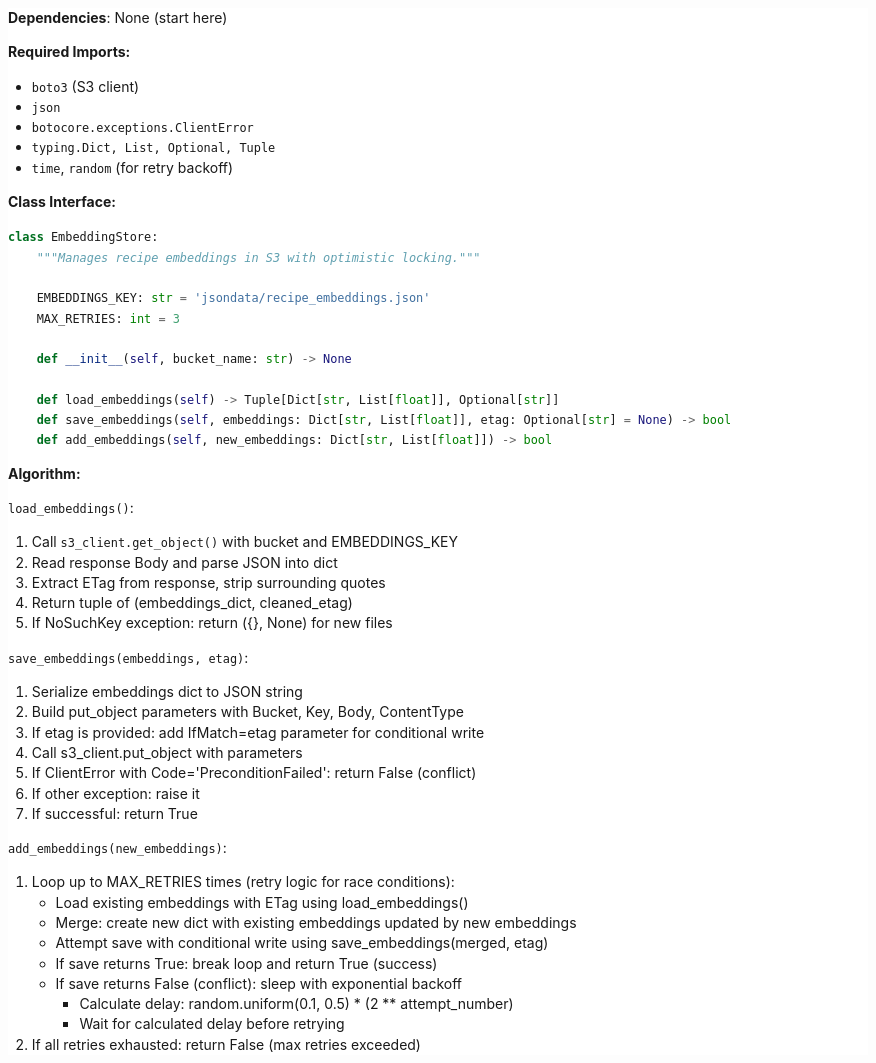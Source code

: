 **Dependencies**: None (start here)

**Required Imports:**
- `boto3` (S3 client)
- `json`
- `botocore.exceptions.ClientError`
- `typing.Dict, List, Optional, Tuple`
- `time`, `random` (for retry backoff)

**Class Interface:**

```python
class EmbeddingStore:
    """Manages recipe embeddings in S3 with optimistic locking."""

    EMBEDDINGS_KEY: str = 'jsondata/recipe_embeddings.json'
    MAX_RETRIES: int = 3

    def __init__(self, bucket_name: str) -> None

    def load_embeddings(self) -> Tuple[Dict[str, List[float]], Optional[str]]
    def save_embeddings(self, embeddings: Dict[str, List[float]], etag: Optional[str] = None) -> bool
    def add_embeddings(self, new_embeddings: Dict[str, List[float]]) -> bool
```

**Algorithm:**

`load_embeddings()`:
1. Call `s3_client.get_object()` with bucket and EMBEDDINGS_KEY
2. Read response Body and parse JSON into dict
3. Extract ETag from response, strip surrounding quotes
4. Return tuple of (embeddings_dict, cleaned_etag)
5. If NoSuchKey exception: return ({}, None) for new files

`save_embeddings(embeddings, etag)`:
1. Serialize embeddings dict to JSON string
2. Build put_object parameters with Bucket, Key, Body, ContentType
3. If etag is provided: add IfMatch=etag parameter for conditional write
4. Call s3_client.put_object with parameters
5. If ClientError with Code='PreconditionFailed': return False (conflict)
6. If other exception: raise it
7. If successful: return True

`add_embeddings(new_embeddings)`:
1. Loop up to MAX_RETRIES times (retry logic for race conditions):
   - Load existing embeddings with ETag using load_embeddings()
   - Merge: create new dict with existing embeddings updated by new embeddings
   - Attempt save with conditional write using save_embeddings(merged, etag)
   - If save returns True: break loop and return True (success)
   - If save returns False (conflict): sleep with exponential backoff
     - Calculate delay: random.uniform(0.1, 0.5) * (2 ** attempt_number)
     - Wait for calculated delay before retrying
2. If all retries exhausted: return False (max retries exceeded)

